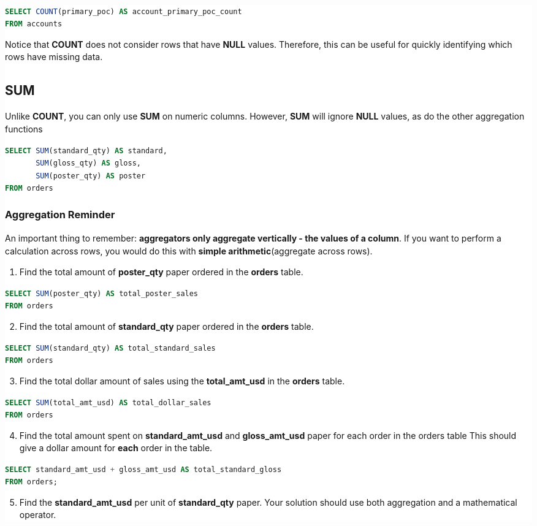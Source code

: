 ```sql
SELECT COUNT(primary_poc) AS account_primary_poc_count
FROM accounts
```

Notice that **COUNT** does not consider rows that have **NULL** values. Therefore, this can be useful for quickly identifying which rows have missing data. 

## SUM

Unlike **COUNT**, you can only use **SUM** on numeric columns. However, **SUM** will ignore **NULL** values, as do the other aggregation functions

```sql
SELECT SUM(standard_qty) AS standard,
       SUM(gloss_qty) AS gloss,
       SUM(poster_qty) AS poster
FROM orders
```

### Aggregation Reminder

An important thing to remember: **aggregators only aggregate vertically - the values of a column**. If you want to perform a calculation across rows, you would do this with **simple arithmetic**(aggregate across rows).


1. Find the total amount of **poster_qty** paper ordered in the **orders** table.

```sql
SELECT SUM(poster_qty) AS total_poster_sales
FROM orders
```

2. Find the total amount of **standard_qty** paper ordered in the **orders** table.

```sql
SELECT SUM(standard_qty) AS total_standard_sales
FROM orders
```

3. Find the total dollar amount of sales using the **total_amt_usd** in the **orders** table.

```sql
SELECT SUM(total_amt_usd) AS total_dollar_sales
FROM orders
```

4. Find the total amount spent on **standard_amt_usd** and **gloss_amt_usd** paper for each order in the orders table This should give a dollar amount for **each** order in the table.

```sql
SELECT standard_amt_usd + gloss_amt_usd AS total_standard_gloss
FROM orders;
```

5. Find the **standard_amt_usd** per unit of **standard_qty** paper. Your solution should use both aggregation and a mathematical operator.
